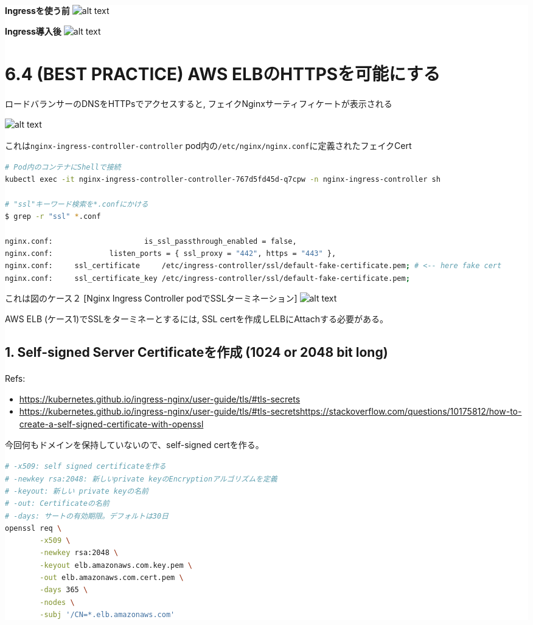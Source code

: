 __Ingressを使う前__
![alt text](../imgs/eks_aws_architecture_with_apps.png "K8s Architecture")

__Ingress導入後__
![alt text](../imgs/eks_aws_architecture_with_apps_ingress.png "K8s Ingress")



# 6.4 (BEST PRACTICE) AWS ELBのHTTPSを可能にする
ロードバランサーのDNSをHTTPsでアクセスすると, フェイクNginxサーティフィケートが表示される

![alt text](../imgs/nginx_fake_cert.png "K8s Ingress")

これは`nginx-ingress-controller-controller` pod内の`/etc/nginx/nginx.conf`に定義されたフェイクCert
```sh
# Pod内のコンテナにShellで接続
kubectl exec -it nginx-ingress-controller-controller-767d5fd45d-q7cpw -n nginx-ingress-controller sh

# "ssl"キーワード検索を*.confにかける
$ grep -r "ssl" *.conf

nginx.conf:                     is_ssl_passthrough_enabled = false,
nginx.conf:             listen_ports = { ssl_proxy = "442", https = "443" },
nginx.conf:     ssl_certificate     /etc/ingress-controller/ssl/default-fake-certificate.pem; # <-- here fake cert
nginx.conf:     ssl_certificate_key /etc/ingress-controller/ssl/default-fake-certificate.pem;
```

これは図のケース２ [Nginx Ingress Controller podでSSLターミネーション]
![alt text](../imgs/elb_nginx_ssl_termination.png "K8s Ingress")


AWS ELB (ケース1)でSSLをターミネーとするには, SSL certを作成しELBにAttachする必要がある。


## 1. Self-signed Server Certificateを作成 (1024 or 2048 bit long)

Refs: 
- https://kubernetes.github.io/ingress-nginx/user-guide/tls/#tls-secrets
- https://kubernetes.github.io/ingress-nginx/user-guide/tls/#tls-secretshttps://stackoverflow.com/questions/10175812/how-to-create-a-self-signed-certificate-with-openssl


今回何もドメインを保持していないので、self-signed certを作る。

```bash
# -x509: self signed certificateを作る
# -newkey rsa:2048: 新しいprivate keyのEncryptionアルゴリズムを定義
# -keyout: 新しい private keyの名前
# -out: Certificateの名前
# -days: サートの有効期限。デフォルトは30日
openssl req \
        -x509 \
        -newkey rsa:2048 \
        -keyout elb.amazonaws.com.key.pem \
        -out elb.amazonaws.com.cert.pem \
        -days 365 \
        -nodes \
        -subj '/CN=*.elb.amazonaws.com'
```
